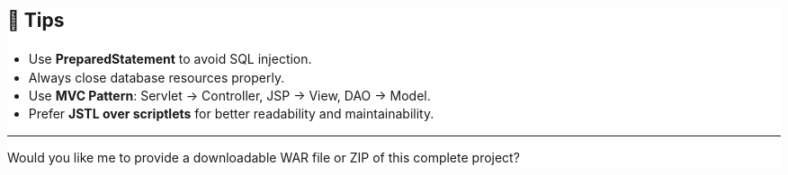 ## 📎 Tips

- Use **PreparedStatement** to avoid SQL injection.
- Always close database resources properly.
- Use **MVC Pattern**: Servlet → Controller, JSP → View, DAO → Model.
- Prefer **JSTL over scriptlets** for better readability and maintainability.

---

Would you like me to provide a downloadable WAR file or ZIP of this complete project?